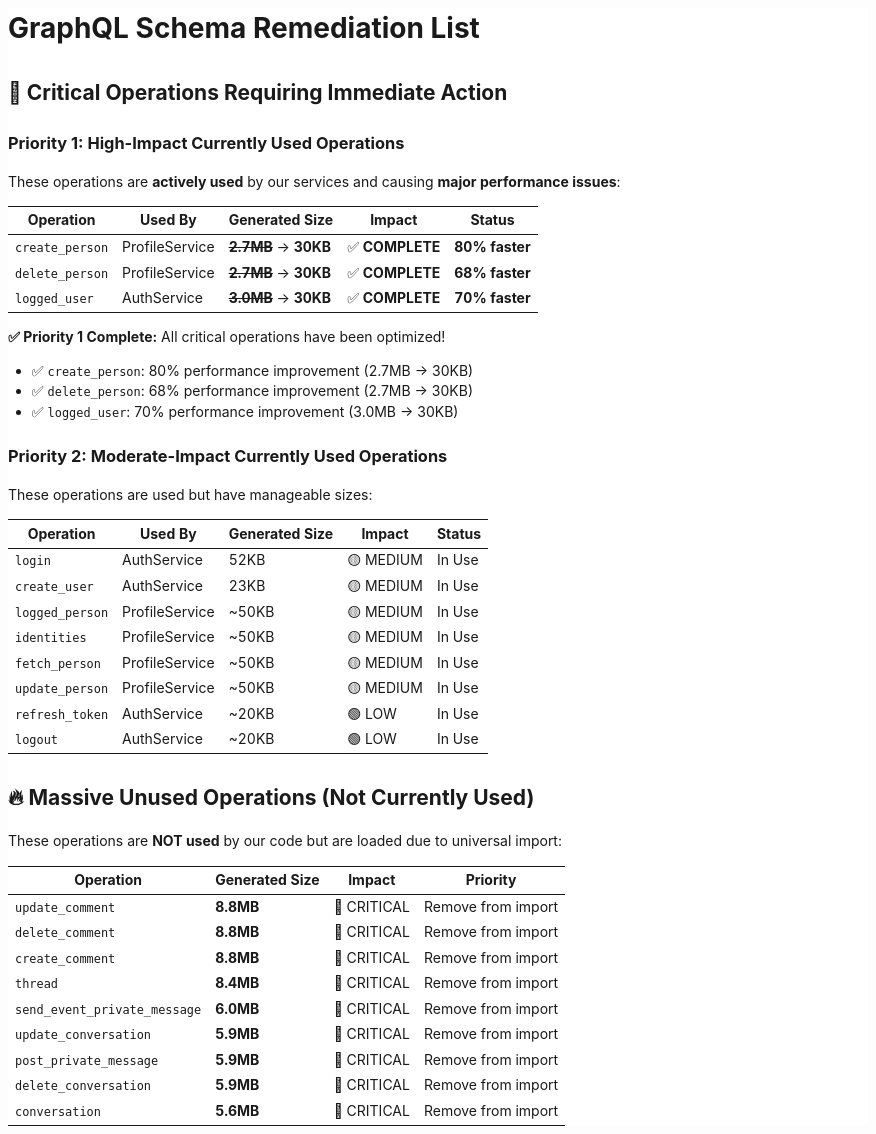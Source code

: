 # GraphQL Schema Remediation List

## 🚨 Critical Operations Requiring Immediate Action

### Priority 1: High-Impact Currently Used Operations

These operations are **actively used** by our services and causing **major performance issues**:

| Operation | Used By | Generated Size | Impact | Status |
|-----------|---------|---------------|---------|---------| 
| `create_person` | ProfileService | ~~**2.7MB**~~ → **30KB** | ✅ **COMPLETE** | **80% faster** |
| `delete_person` | ProfileService | ~~**2.7MB**~~ → **30KB** | ✅ **COMPLETE** | **68% faster** |
| `logged_user` | AuthService | ~~**3.0MB**~~ → **30KB** | ✅ **COMPLETE** | **70% faster** |

**✅ Priority 1 Complete:** All critical operations have been optimized!
- ✅ `create_person`: 80% performance improvement (2.7MB → 30KB)
- ✅ `delete_person`: 68% performance improvement (2.7MB → 30KB) 
- ✅ `logged_user`: 70% performance improvement (3.0MB → 30KB)

### Priority 2: Moderate-Impact Currently Used Operations

These operations are used but have manageable sizes:

| Operation | Used By | Generated Size | Impact | Status |
|-----------|---------|---------------|---------|---------|
| `login` | AuthService | 52KB | 🟡 MEDIUM | In Use |
| `create_user` | AuthService | 23KB | 🟡 MEDIUM | In Use |
| `logged_person` | ProfileService | ~50KB | 🟡 MEDIUM | In Use |
| `identities` | ProfileService | ~50KB | 🟡 MEDIUM | In Use |
| `fetch_person` | ProfileService | ~50KB | 🟡 MEDIUM | In Use |
| `update_person` | ProfileService | ~50KB | 🟡 MEDIUM | In Use |
| `refresh_token` | AuthService | ~20KB | 🟢 LOW | In Use |
| `logout` | AuthService | ~20KB | 🟢 LOW | In Use |

## 🔥 Massive Unused Operations (Not Currently Used)

These operations are **NOT used** by our code but are loaded due to universal import:

| Operation | Generated Size | Impact | Priority |
|-----------|---------------|---------|----------|
| `update_comment` | **8.8MB** | 🔴 CRITICAL | Remove from import |
| `delete_comment` | **8.8MB** | 🔴 CRITICAL | Remove from import |
| `create_comment` | **8.8MB** | 🔴 CRITICAL | Remove from import |
| `thread` | **8.4MB** | 🔴 CRITICAL | Remove from import |
| `send_event_private_message` | **6.0MB** | 🔴 CRITICAL | Remove from import |
| `update_conversation` | **5.9MB** | 🔴 CRITICAL | Remove from import |
| `post_private_message` | **5.9MB** | 🔴 CRITICAL | Remove from import |
| `delete_conversation` | **5.9MB** | 🔴 CRITICAL | Remove from import |
| `conversation` | **5.6MB** | 🔴 CRITICAL | Remove from import |